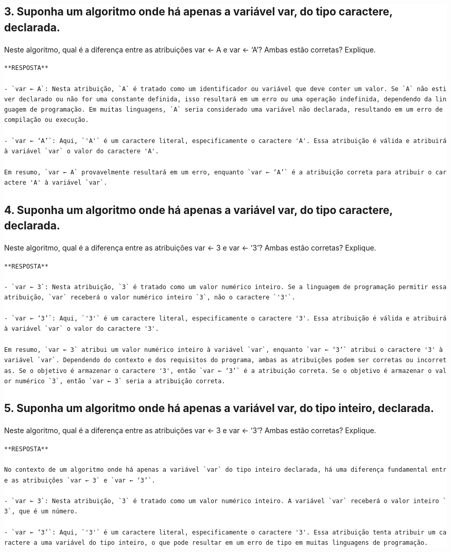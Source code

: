 
## 3. Suponha um algoritmo onde há apenas a variável var, do tipo caractere, declarada. 
Neste algoritmo, qual é a diferença entre as atribuições var ← A e var ← ‘A’? Ambas estão corretas? Explique.

    **RESPOSTA**

    - `var ← A`: Nesta atribuição, `A` é tratado como um identificador ou variável que deve conter um valor. Se `A` não estiver declarado ou não for uma constante definida, isso resultará em um erro ou uma operação indefinida, dependendo da linguagem de programação. Em muitas linguagens, `A` seria considerado uma variável não declarada, resultando em um erro de compilação ou execução.

    - `var ← ‘A’`: Aqui, `'A'` é um caractere literal, especificamente o caractere 'A'. Essa atribuição é válida e atribuirá à variável `var` o valor do caractere 'A'.

    Em resumo, `var ← A` provavelmente resultará em um erro, enquanto `var ← ‘A’` é a atribuição correta para atribuir o caractere 'A' à variável `var`.


## 4. Suponha um algoritmo onde há apenas a variável var, do tipo caractere, declarada. 
Neste algoritmo, qual é a diferença entre as atribuições var ← 3 e var ← ‘3’? Ambas estão corretas? Explique.

    **RESPOSTA**
    
    - `var ← 3`: Nesta atribuição, `3` é tratado como um valor numérico inteiro. Se a linguagem de programação permitir essa atribuição, `var` receberá o valor numérico inteiro `3`, não o caractere `'3'`.

    - `var ← ‘3’`: Aqui, `'3'` é um caractere literal, especificamente o caractere '3'. Essa atribuição é válida e atribuirá à variável `var` o valor do caractere '3'.

    Em resumo, `var ← 3` atribui um valor numérico inteiro à variável `var`, enquanto `var ← ‘3’` atribui o caractere '3' à variável `var`. Dependendo do contexto e dos requisitos do programa, ambas as atribuições podem ser corretas ou incorretas. Se o objetivo é armazenar o caractere '3', então `var ← ‘3’` é a atribuição correta. Se o objetivo é armazenar o valor numérico `3`, então `var ← 3` seria a atribuição correta.

## 5. Suponha um algoritmo onde há apenas a variável var, do tipo inteiro, declarada. 
Neste algoritmo, qual é a diferença entre as atribuições var ← 3 e var ← ‘3’? Ambas estão corretas? Explique.

    **RESPOSTA**

    No contexto de um algoritmo onde há apenas a variável `var` do tipo inteiro declarada, há uma diferença fundamental entre as atribuições `var ← 3` e `var ← ‘3’`.

    - `var ← 3`: Nesta atribuição, `3` é tratado como um valor numérico inteiro. A variável `var` receberá o valor inteiro `3`, que é um número.

    - `var ← ‘3’`: Aqui, `'3'` é um caractere literal, especificamente o caractere '3'. Essa atribuição tenta atribuir um caractere a uma variável do tipo inteiro, o que pode resultar em um erro de tipo em muitas linguagens de programação.
